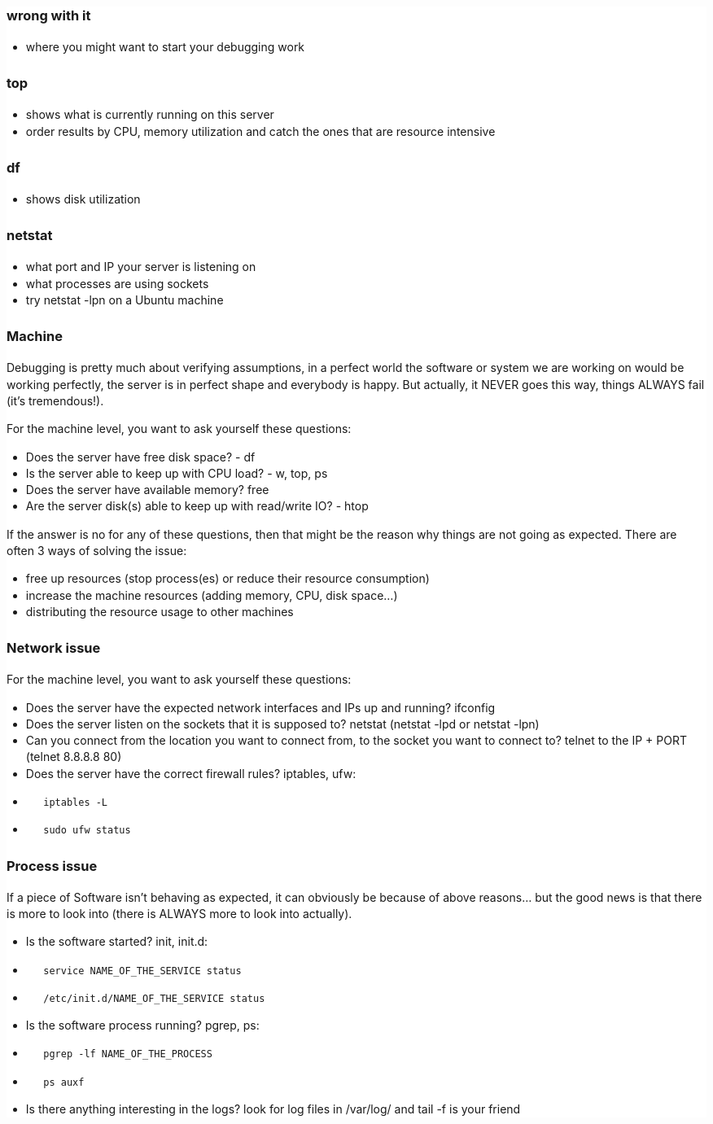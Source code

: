 ### wrong with it
*    where you might want to start your debugging work

### top
*    shows what is currently running on this server
*    order results by CPU, memory utilization and catch the ones that are resource intensive

### df
*    shows disk utilization

### netstat
*    what port and IP your server is listening on
*    what processes are using sockets
*    try netstat -lpn on a Ubuntu machine

### Machine
Debugging is pretty much about verifying assumptions, in a perfect world the software or system we are working on would be working perfectly, the server is in perfect shape and everybody is happy. But actually, it NEVER goes this way, things ALWAYS fail (it’s tremendous!).

For the machine level, you want to ask yourself these questions:

*    Does the server have free disk space? - df
*    Is the server able to keep up with CPU load? - w, top, ps
*    Does the server have available memory? free
*    Are the server disk(s) able to keep up with read/write IO? - htop

If the answer is no for any of these questions, then that might be the reason why things are not going as expected. There are often 3 ways of solving the issue:

*    free up resources (stop process(es) or reduce their resource consumption)
*    increase the machine resources (adding memory, CPU, disk space…)
*    distributing the resource usage to other machines

### Network issue
For the machine level, you want to ask yourself these questions:

*    Does the server have the expected network interfaces and IPs up and running? ifconfig
*    Does the server listen on the sockets that it is supposed to? netstat (netstat -lpd or netstat -lpn)
*    Can you connect from the location you want to connect from, to the socket you want to connect to? telnet to the IP + PORT (telnet 8.8.8.8 80)
*    Does the server have the correct firewall rules? iptables, ufw:
*        iptables -L
*        sudo ufw status

### Process issue
If a piece of Software isn’t behaving as expected, it can obviously be because of above reasons… but the good news is that there is more to look into (there is ALWAYS more to look into actually).

*    Is the software started? init, init.d:
*        service NAME_OF_THE_SERVICE status
*        /etc/init.d/NAME_OF_THE_SERVICE status
*    Is the software process running? pgrep, ps:
*        pgrep -lf NAME_OF_THE_PROCESS
*        ps auxf
*    Is there anything interesting in the logs? look for log files in /var/log/ and tail -f is your friend
